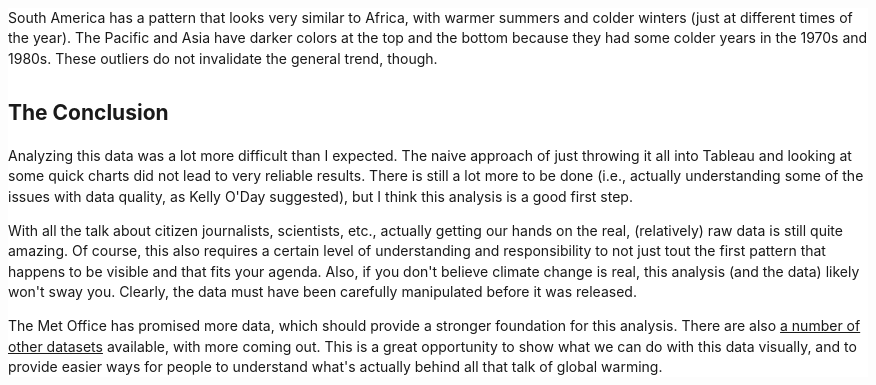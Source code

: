 South America has a pattern that looks very similar to Africa, with warmer summers and colder winters (just at different times of the year). The Pacific and Asia have darker colors at the top and the bottom because they had some colder years in the 1970s and 1980s. These outliers do not invalidate the general trend, though.

## The Conclusion

Analyzing this data was a lot more difficult than I expected. The naive approach of just throwing it all into Tableau and looking at some quick charts did not lead to very reliable results. There is still a lot more to be done (i.e., actually understanding some of the issues with data quality, as Kelly O'Day suggested), but I think this analysis is a good first step.

With all the talk about citizen journalists, scientists, etc., actually getting our hands on the real, (relatively) raw data is still quite amazing. Of course, this also requires a certain level of understanding and responsibility to not just tout the first pattern that happens to be visible and that fits your agenda. Also, if you don't believe climate change is real, this analysis (and the data) likely won't sway you. Clearly, the data must have been carefully manipulated before it was released.

The Met Office has promised more data, which should provide a stronger foundation for this analysis. There are also <a href="http://www.realclimate.org/index.php/data-sources/">a number of other datasets</a> available, with more coming out. This is a great opportunity to show what we can do with this data visually, and to provide easier ways for people to understand what's actually behind all that talk of global warming.
